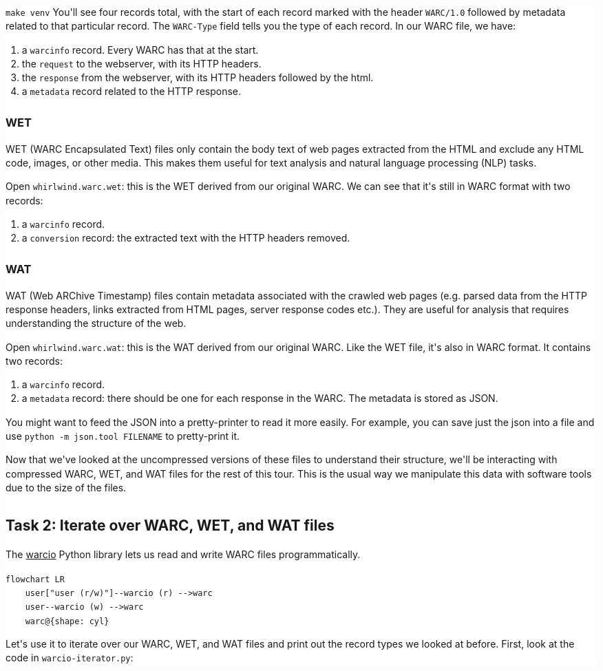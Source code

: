 ```make venv```
You'll see four records total, with the start of each record marked with the header `WARC/1.0` followed by metadata related to that particular record. The `WARC-Type` field tells you the type of each record. In our WARC file, we have:
1) a `warcinfo` record. Every WARC has that at the start. 
2) the `request` to the webserver, with its HTTP headers.
3) the `response` from the webserver, with its HTTP headers followed by the html.
4) a `metadata` record related to the HTTP response.

### WET

WET (WARC Encapsulated Text) files only contain the body text of web pages extracted from the HTML and exclude any HTML code, images, or other media. This makes them useful for text analysis and natural language processing (NLP) tasks.

Open `whirlwind.warc.wet`: this is the WET derived from our original WARC. We can see that it's still in WARC format with two records: 
1) a `warcinfo` record.
2) a `conversion` record: the extracted text with the HTTP headers removed.

### WAT

WAT (Web ARChive Timestamp) files contain metadata associated with the crawled web pages (e.g. parsed data from the HTTP response headers, links extracted from HTML pages, server response codes etc.). They are useful for analysis that requires understanding the structure of the web.

Open `whirlwind.warc.wat`: this is the WAT derived from our original WARC. Like the WET file, it's also in WARC format. It contains two records:
1) a `warcinfo` record.
2) a `metadata` record: there should be one for each response in the WARC. The metadata is stored as JSON. 

You might want to feed the JSON into a pretty-printer to read it more easily. For example, you can save just the json into a file and use `python -m json.tool FILENAME` to pretty-print it.

Now that we've looked at the uncompressed versions of these files to understand their structure, we'll be interacting with compressed WARC, WET, and WAT files for the rest of this tour. This is the usual way we manipulate this data with software tools due to the size of the files.

## Task 2: Iterate over WARC, WET, and WAT files

The [warcio](https://github.com/webrecorder/warcio) Python library lets us read and write WARC files programmatically.
```mermaid
flowchart LR
    user["user (r/w)"]--warcio (r) -->warc
    user--warcio (w) -->warc
    warc@{shape: cyl}
```
Let's use it to iterate over our WARC, WET, and WAT files and print out the record types we looked at before. First, look at the code in `warcio-iterator.py`:
